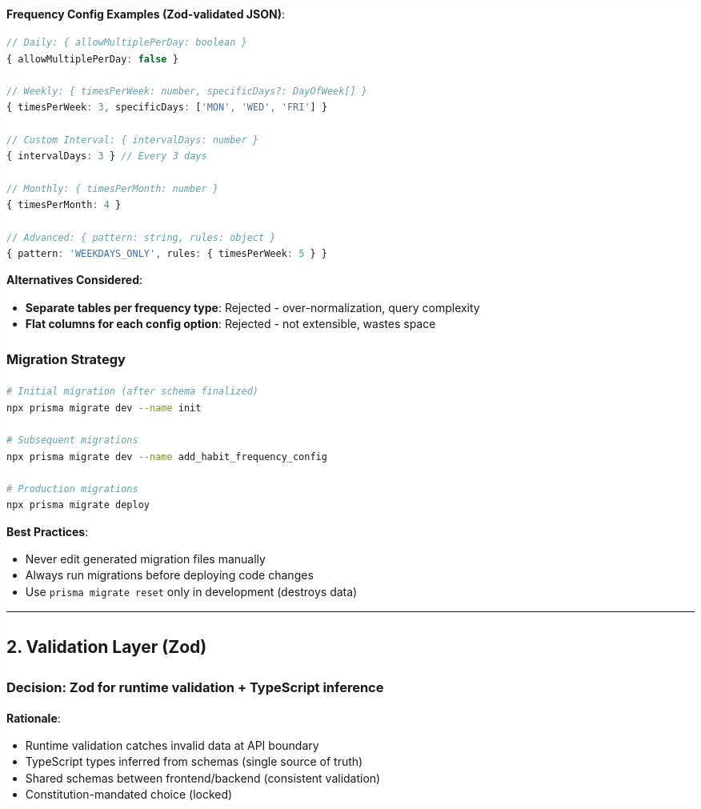 ```prisma
```

**Frequency Config Examples (Zod-validated JSON)**:
```typescript
// Daily: { allowMultiplePerDay: boolean }
{ allowMultiplePerDay: false }

// Weekly: { timesPerWeek: number, specificDays?: DayOfWeek[] }
{ timesPerWeek: 3, specificDays: ['MON', 'WED', 'FRI'] }

// Custom Interval: { intervalDays: number }
{ intervalDays: 3 } // Every 3 days

// Monthly: { timesPerMonth: number }
{ timesPerMonth: 4 }

// Advanced: { pattern: string, rules: object }
{ pattern: 'WEEKDAYS_ONLY', rules: { timesPerWeek: 5 } }
```

**Alternatives Considered**:
- **Separate tables per frequency type**: Rejected - over-normalization, query complexity
- **Flat columns for each config option**: Rejected - not extensible, wastes space

### Migration Strategy

```bash
# Initial migration (after schema finalized)
npx prisma migrate dev --name init

# Subsequent migrations
npx prisma migrate dev --name add_habit_frequency_config

# Production migrations
npx prisma migrate deploy
```

**Best Practices**:
- Never edit generated migration files manually
- Always run migrations before deploying code changes
- Use `prisma migrate reset` only in development (destroys data)

---

## 2. Validation Layer (Zod)

### Decision: Zod for runtime validation + TypeScript inference

**Rationale**:
- Runtime validation catches invalid data at API boundary
- TypeScript types inferred from schemas (single source of truth)
- Shared schemas between frontend/backend (consistent validation)
- Constitution-mandated choice (locked)
